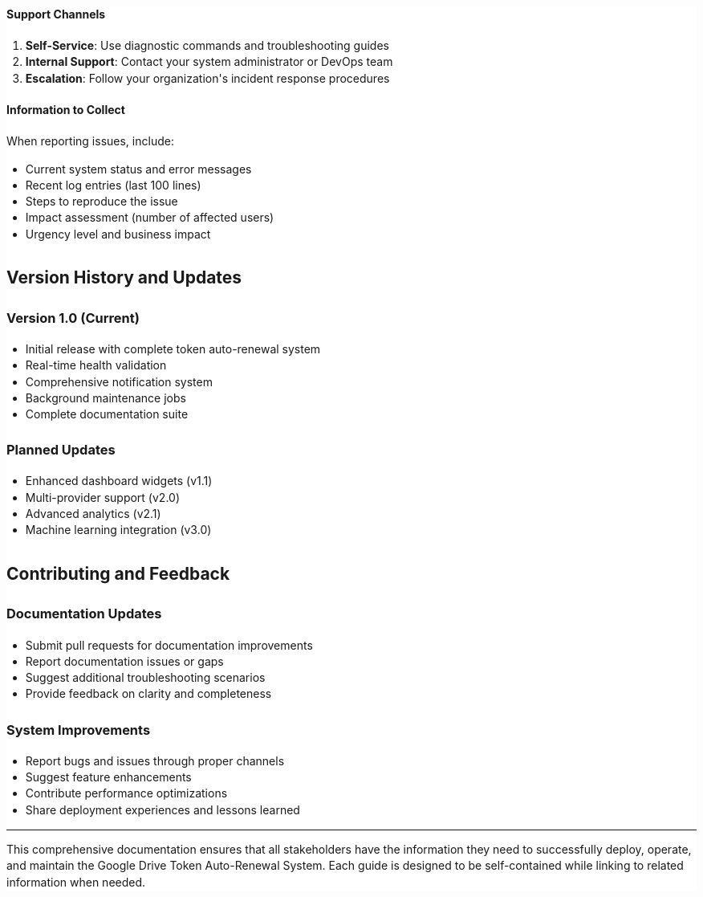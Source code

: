 #### Support Channels
1. **Self-Service**: Use diagnostic commands and troubleshooting guides
2. **Internal Support**: Contact your system administrator or DevOps team
3. **Escalation**: Follow your organization's incident response procedures

#### Information to Collect
When reporting issues, include:
- Current system status and error messages
- Recent log entries (last 100 lines)
- Steps to reproduce the issue
- Impact assessment (number of affected users)
- Urgency level and business impact

## Version History and Updates

### Version 1.0 (Current)
- Initial release with complete token auto-renewal system
- Real-time health validation
- Comprehensive notification system
- Background maintenance jobs
- Complete documentation suite

### Planned Updates
- Enhanced dashboard widgets (v1.1)
- Multi-provider support (v2.0)
- Advanced analytics (v2.1)
- Machine learning integration (v3.0)

## Contributing and Feedback

### Documentation Updates
- Submit pull requests for documentation improvements
- Report documentation issues or gaps
- Suggest additional troubleshooting scenarios
- Provide feedback on clarity and completeness

### System Improvements
- Report bugs and issues through proper channels
- Suggest feature enhancements
- Contribute performance optimizations
- Share deployment experiences and lessons learned

---

This comprehensive documentation ensures that all stakeholders have the information they need to successfully deploy, operate, and maintain the Google Drive Token Auto-Renewal System. Each guide is designed to be self-contained while linking to related information when needed.